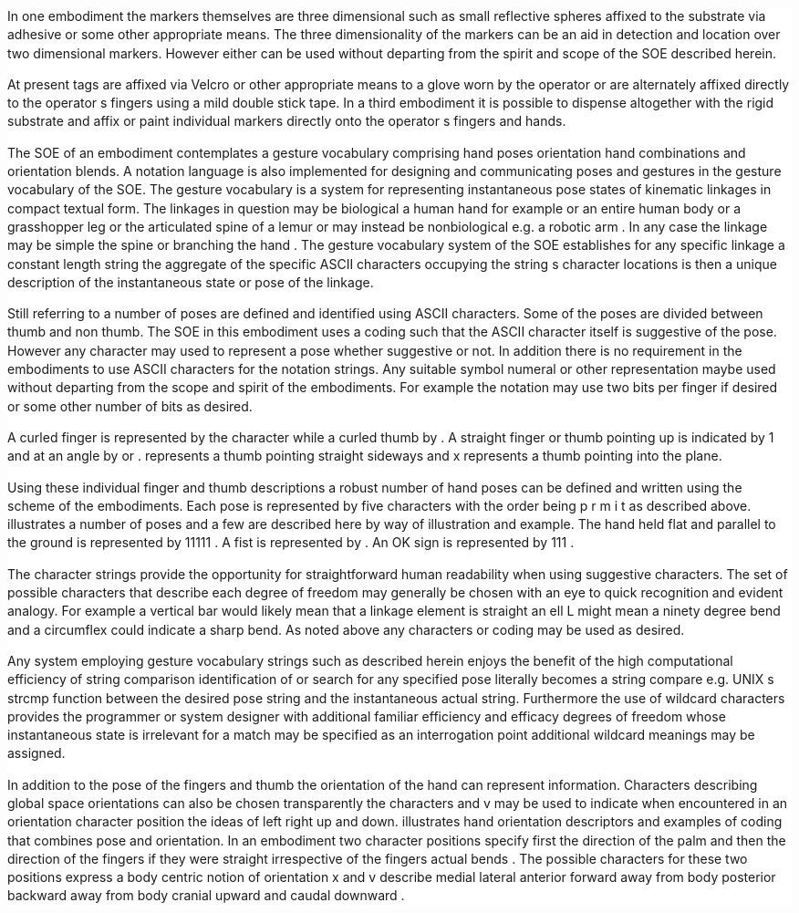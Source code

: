 In one embodiment the markers themselves are three dimensional such as small reflective spheres affixed to the substrate via adhesive or some other appropriate means. The three dimensionality of the markers can be an aid in detection and location over two dimensional markers. However either can be used without departing from the spirit and scope of the SOE described herein.

At present tags are affixed via Velcro or other appropriate means to a glove worn by the operator or are alternately affixed directly to the operator s fingers using a mild double stick tape. In a third embodiment it is possible to dispense altogether with the rigid substrate and affix or paint individual markers directly onto the operator s fingers and hands.

The SOE of an embodiment contemplates a gesture vocabulary comprising hand poses orientation hand combinations and orientation blends. A notation language is also implemented for designing and communicating poses and gestures in the gesture vocabulary of the SOE. The gesture vocabulary is a system for representing instantaneous pose states of kinematic linkages in compact textual form. The linkages in question may be biological a human hand for example or an entire human body or a grasshopper leg or the articulated spine of a lemur or may instead be nonbiological e.g. a robotic arm . In any case the linkage may be simple the spine or branching the hand . The gesture vocabulary system of the SOE establishes for any specific linkage a constant length string the aggregate of the specific ASCII characters occupying the string s character locations is then a unique description of the instantaneous state or pose of the linkage.

Still referring to a number of poses are defined and identified using ASCII characters. Some of the poses are divided between thumb and non thumb. The SOE in this embodiment uses a coding such that the ASCII character itself is suggestive of the pose. However any character may used to represent a pose whether suggestive or not. In addition there is no requirement in the embodiments to use ASCII characters for the notation strings. Any suitable symbol numeral or other representation maybe used without departing from the scope and spirit of the embodiments. For example the notation may use two bits per finger if desired or some other number of bits as desired.

A curled finger is represented by the character while a curled thumb by . A straight finger or thumb pointing up is indicated by 1 and at an angle by or . represents a thumb pointing straight sideways and x represents a thumb pointing into the plane.

Using these individual finger and thumb descriptions a robust number of hand poses can be defined and written using the scheme of the embodiments. Each pose is represented by five characters with the order being p r m i t as described above. illustrates a number of poses and a few are described here by way of illustration and example. The hand held flat and parallel to the ground is represented by 11111 . A fist is represented by . An OK sign is represented by 111 .

The character strings provide the opportunity for straightforward human readability when using suggestive characters. The set of possible characters that describe each degree of freedom may generally be chosen with an eye to quick recognition and evident analogy. For example a vertical bar would likely mean that a linkage element is straight an ell L might mean a ninety degree bend and a circumflex could indicate a sharp bend. As noted above any characters or coding may be used as desired.

Any system employing gesture vocabulary strings such as described herein enjoys the benefit of the high computational efficiency of string comparison identification of or search for any specified pose literally becomes a string compare e.g. UNIX s strcmp function between the desired pose string and the instantaneous actual string. Furthermore the use of wildcard characters provides the programmer or system designer with additional familiar efficiency and efficacy degrees of freedom whose instantaneous state is irrelevant for a match may be specified as an interrogation point additional wildcard meanings may be assigned.

In addition to the pose of the fingers and thumb the orientation of the hand can represent information. Characters describing global space orientations can also be chosen transparently the characters and v may be used to indicate when encountered in an orientation character position the ideas of left right up and down. illustrates hand orientation descriptors and examples of coding that combines pose and orientation. In an embodiment two character positions specify first the direction of the palm and then the direction of the fingers if they were straight irrespective of the fingers actual bends . The possible characters for these two positions express a body centric notion of orientation x and v describe medial lateral anterior forward away from body posterior backward away from body cranial upward and caudal downward .

